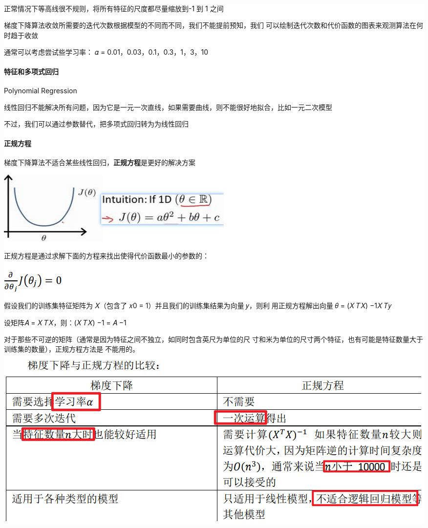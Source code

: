 

正常情况下等高线很不规则，将所有特征的尺度都尽量缩放到-1 到 1 之间



梯度下降算法收敛所需要的迭代次数根据模型的不同而不同，我们不能提前预知，我们 可以绘制迭代次数和代价函数的图表来观测算法在何时趋于收敛

通常可以考虑尝试些学习率： 𝛼 = 0.01，0.03，0.1，0.3，1，3，10

#### 特征和多项式回归

 Polynomial Regression

线性回归不能解决所有问题，因为它是一元一次直线，如果需要曲线，则不能很好地拟合，比如一元二次模型

不过，我们可以通过参数替代，把多项式回归转为为线性回归

#### 正规方程

梯度下降算法不适合某些线性回归，**正规方程**是更好的解决方案

![image-20211014104703653](MachineLearningNotes.assets/image-20211014104703653.png)

正规方程是通过求解下面的方程来找出使得代价函数最小的参数的：

![image-20211014104719488](MachineLearningNotes.assets/image-20211014104719488.png)

假设我们的训练集特征矩阵为 𝑋（包含了 𝑥0 = 1）并且我们的训练集结果为向量 𝑦，则利 用正规方程解出向量 𝜃 = (𝑋 𝑇𝑋) −1𝑋 𝑇𝑦 

设矩阵𝐴 = 𝑋 𝑇𝑋，则：(𝑋 𝑇𝑋) −1 = 𝐴 −1



对于那些不可逆的矩阵（通常是因为特征之间不独立，如同时包含英尺为单位的尺 寸和米为单位的尺寸两个特征，也有可能是特征数量大于训练集的数量），正规方程方法是 不能用的。

![image-20211014104933547](MachineLearningNotes.assets/image-20211014104933547.png)
